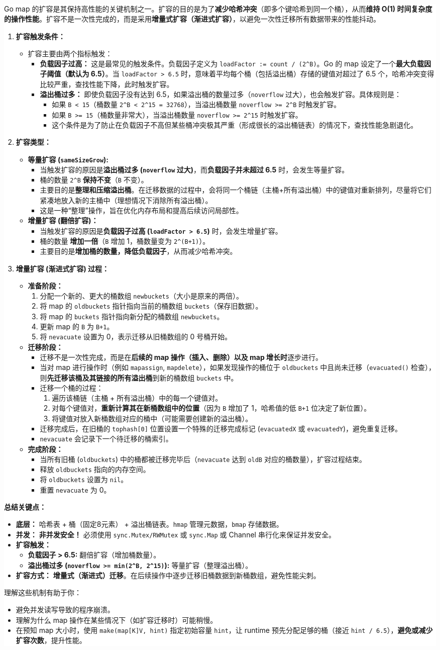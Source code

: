 Go map 的扩容是其保持高性能的关键机制之一。扩容的目的是为了**减少哈希冲突**（即多个键哈希到同一个桶），从而**维持 O(1) 时间复杂度的操作性能**。扩容不是一次性完成的，而是采用**增量式扩容（渐进式扩容）**，以避免一次性迁移所有数据带来的性能抖动。

1.  **扩容触发条件：**
    *   扩容主要由两个指标触发：
        *   **负载因子过高：** 这是最常见的触发条件。负载因子定义为 `loadFactor := count / (2^B)`。Go 的 map 设定了一个**最大负载因子阈值（默认为 6.5）**。当 `loadFactor > 6.5` 时，意味着平均每个桶（包括溢出桶）存储的键值对超过了 6.5 个，哈希冲突变得比较严重，查找性能下降，此时触发扩容。
        *   **溢出桶过多：** 即使负载因子没有达到 6.5，如果溢出桶的数量过多（`noverflow` 过大），也会触发扩容。具体规则是：
            *   如果 `B < 15`（桶数量 `2^B < 2^15 = 32768`），当溢出桶数量 `noverflow >= 2^B` 时触发扩容。
            *   如果 `B >= 15`（桶数量非常大），当溢出桶数量 `noverflow >= 2^15` 时触发扩容。
            *   这个条件是为了防止在负载因子不高但某些桶冲突极其严重（形成很长的溢出桶链表）的情况下，查找性能急剧退化。

2.  **扩容类型：**
    *   **等量扩容 (`sameSizeGrow`):**
        *   当触发扩容的原因是**溢出桶过多 (`noverflow` 过大)**，而**负载因子并未超过 6.5** 时，会发生等量扩容。
        *   桶的数量 `2^B` **保持不变**（`B` 不变）。
        *   主要目的是**整理和压缩溢出桶**。在迁移数据的过程中，会将同一个桶链（主桶+所有溢出桶）中的键值对重新排列，尽量将它们紧凑地放入新的主桶中（理想情况下消除所有溢出桶）。
        *   这是一种“整理”操作，旨在优化内存布局和提高后续访问局部性。
    *   **增量扩容 (翻倍扩容)：**
        *   当触发扩容的原因是**负载因子过高 (`loadFactor > 6.5`)** 时，会发生增量扩容。
        *   桶的数量 **增加一倍**（`B` 增加 1，桶数量变为 `2^(B+1)`）。
        *   主要目的是**增加桶的数量，降低负载因子**，从而减少哈希冲突。

3.  **增量扩容 (渐进式扩容) 过程：**
    *   **准备阶段：**
        1.  分配一个新的、更大的桶数组 `newbuckets`（大小是原来的两倍）。
        2.  将 map 的 `oldbuckets` 指针指向当前的桶数组 `buckets`（保存旧数据）。
        3.  将 map 的 `buckets` 指针指向新分配的桶数组 `newbuckets`。
        4.  更新 map 的 `B` 为 `B+1`。
        5.  将 `nevacuate` 设置为 0，表示迁移从旧桶数组的 0 号桶开始。
    *   **迁移阶段：**
        *   迁移不是一次性完成，而是在**后续的 map 操作（插入、删除）以及 map 增长时**逐步进行。
        *   当对 map 进行操作时（例如 `mapassign`, `mapdelete`），如果发现操作的桶位于 `oldbuckets` 中且尚未迁移（`evacuated()` 检查），则**先迁移该桶及其链接的所有溢出桶**到新的桶数组 `buckets` 中。
        *   迁移一个桶的过程：
            1.  遍历该桶链（主桶 + 所有溢出桶）中的每一个键值对。
            2.  对每个键值对，**重新计算其在新桶数组中的位置**（因为 `B` 增加了 1，哈希值的低 `B+1` 位决定了新位置）。
            3.  将键值对放入新桶数组对应的桶中（可能需要创建新的溢出桶）。
        *   迁移完成后，在旧桶的 `tophash[0]` 位置设置一个特殊的迁移完成标记 (`evacuatedX` 或 `evacuatedY`)，避免重复迁移。
        *   `nevacuate` 会记录下一个待迁移的桶索引。
    *   **完成阶段：**
        *   当所有旧桶 (`oldbuckets`) 中的桶都被迁移完毕后（`nevacuate` 达到 `oldB` 对应的桶数量），扩容过程结束。
        *   释放 `oldbuckets` 指向的内存空间。
        *   将 `oldbuckets` 设置为 `nil`。
        *   重置 `nevacuate` 为 0。

**总结关键点：**

*   **底层：** 哈希表 + 桶（固定8元素） + 溢出桶链表。`hmap` 管理元数据，`bmap` 存储数据。
*   **并发：** **非并发安全！** 必须使用 `sync.Mutex/RWMutex` 或 `sync.Map` 或 Channel 串行化来保证并发安全。
*   **扩容触发：**
    *   **负载因子 > 6.5:** 翻倍扩容（增加桶数量）。
    *   **溢出桶过多 (`noverflow >= min(2^B, 2^15)`):** 等量扩容（整理溢出桶）。
*   **扩容方式：** **增量式（渐进式）迁移**。在后续操作中逐步迁移旧桶数据到新桶数组，避免性能尖刺。

理解这些机制有助于你：
*   避免并发读写导致的程序崩溃。
*   理解为什么 map 操作在某些情况下（如扩容迁移时）可能稍慢。
*   在预知 map 大小时，使用 `make(map[K]V, hint)` 指定初始容量 `hint`，让 runtime 预先分配足够的桶（接近 `hint / 6.5`），**避免或减少扩容次数**，提升性能。
